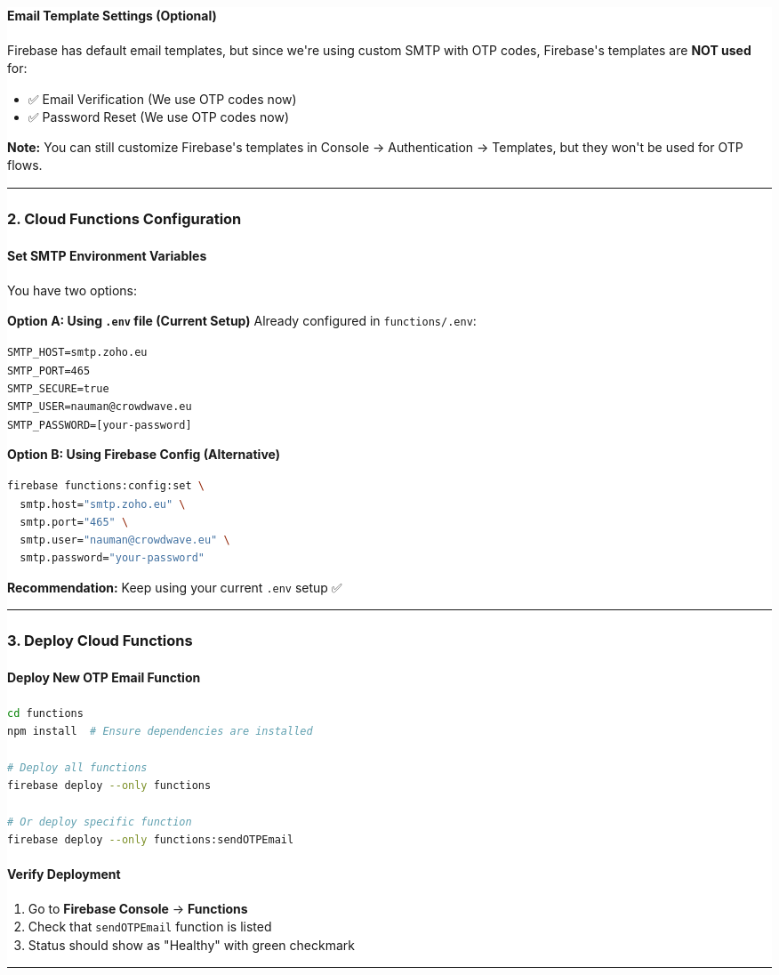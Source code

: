 #### Email Template Settings (Optional)
Firebase has default email templates, but since we're using custom SMTP with OTP codes, Firebase's templates are **NOT used** for:
- ✅ Email Verification (We use OTP codes now)
- ✅ Password Reset (We use OTP codes now)

**Note:** You can still customize Firebase's templates in Console → Authentication → Templates, but they won't be used for OTP flows.

---

### 2. Cloud Functions Configuration

#### Set SMTP Environment Variables
You have two options:

**Option A: Using `.env` file (Current Setup)**
Already configured in `functions/.env`:
```env
SMTP_HOST=smtp.zoho.eu
SMTP_PORT=465
SMTP_SECURE=true
SMTP_USER=nauman@crowdwave.eu
SMTP_PASSWORD=[your-password]
```

**Option B: Using Firebase Config (Alternative)**
```bash
firebase functions:config:set \
  smtp.host="smtp.zoho.eu" \
  smtp.port="465" \
  smtp.user="nauman@crowdwave.eu" \
  smtp.password="your-password"
```

**Recommendation:** Keep using your current `.env` setup ✅

---

### 3. Deploy Cloud Functions

#### Deploy New OTP Email Function
```bash
cd functions
npm install  # Ensure dependencies are installed

# Deploy all functions
firebase deploy --only functions

# Or deploy specific function
firebase deploy --only functions:sendOTPEmail
```

#### Verify Deployment
1. Go to **Firebase Console** → **Functions**
2. Check that `sendOTPEmail` function is listed
3. Status should show as "Healthy" with green checkmark

---
